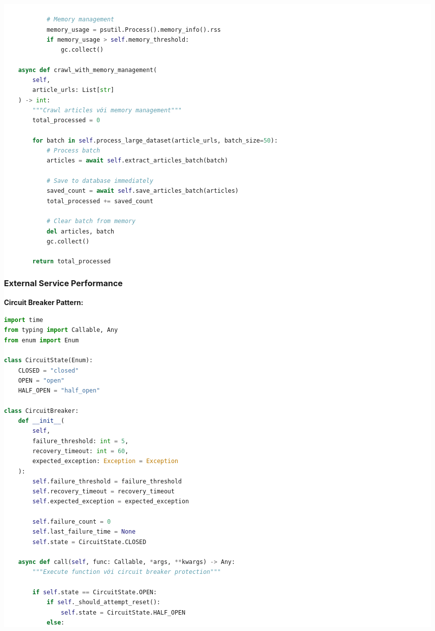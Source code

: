 ```python
            
            # Memory management
            memory_usage = psutil.Process().memory_info().rss
            if memory_usage > self.memory_threshold:
                gc.collect()
    
    async def crawl_with_memory_management(
        self, 
        article_urls: List[str]
    ) -> int:
        """Crawl articles với memory management"""
        total_processed = 0
        
        for batch in self.process_large_dataset(article_urls, batch_size=50):
            # Process batch
            articles = await self.extract_articles_batch(batch)
            
            # Save to database immediately
            saved_count = await self.save_articles_batch(articles)
            total_processed += saved_count
            
            # Clear batch from memory
            del articles, batch
            gc.collect()
        
        return total_processed
```

### External Service Performance

**Circuit Breaker Pattern:**
```python
import time
from typing import Callable, Any
from enum import Enum

class CircuitState(Enum):
    CLOSED = "closed"
    OPEN = "open" 
    HALF_OPEN = "half_open"

class CircuitBreaker:
    def __init__(
        self,
        failure_threshold: int = 5,
        recovery_timeout: int = 60,
        expected_exception: Exception = Exception
    ):
        self.failure_threshold = failure_threshold
        self.recovery_timeout = recovery_timeout
        self.expected_exception = expected_exception
        
        self.failure_count = 0
        self.last_failure_time = None
        self.state = CircuitState.CLOSED
    
    async def call(self, func: Callable, *args, **kwargs) -> Any:
        """Execute function với circuit breaker protection"""
        
        if self.state == CircuitState.OPEN:
            if self._should_attempt_reset():
                self.state = CircuitState.HALF_OPEN
            else:
```
